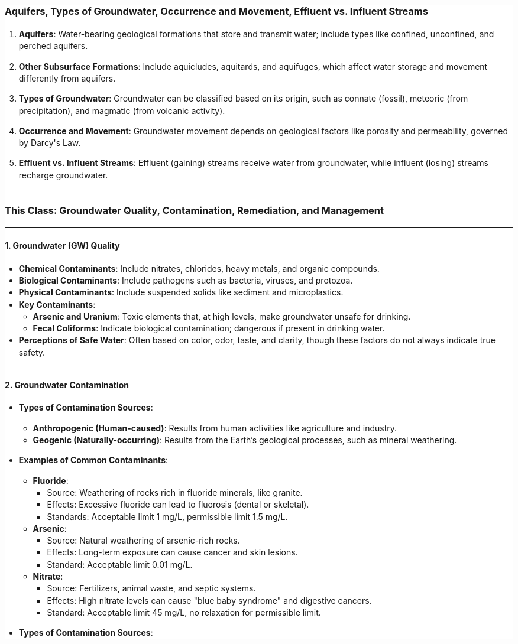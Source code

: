 
### Aquifers, Types of Groundwater, Occurrence and Movement, Effluent vs. Influent Streams

1. **Aquifers**: Water-bearing geological formations that store and transmit water; include types like confined, unconfined, and perched aquifers.
    
2. **Other Subsurface Formations**: Include aquicludes, aquitards, and aquifuges, which affect water storage and movement differently from aquifers.
    
3. **Types of Groundwater**: Groundwater can be classified based on its origin, such as connate (fossil), meteoric (from precipitation), and magmatic (from volcanic activity).
    
4. **Occurrence and Movement**: Groundwater movement depends on geological factors like porosity and permeability, governed by Darcy's Law.
    
5. **Effluent vs. Influent Streams**: Effluent (gaining) streams receive water from groundwater, while influent (losing) streams recharge groundwater.
    

---

### This Class: Groundwater Quality, Contamination, Remediation, and Management

---

#### 1. **Groundwater (GW) Quality**

- **Chemical Contaminants**: Include nitrates, chlorides, heavy metals, and organic compounds.
- **Biological Contaminants**: Include pathogens such as bacteria, viruses, and protozoa.
- **Physical Contaminants**: Include suspended solids like sediment and microplastics.
- **Key Contaminants**:
    - **Arsenic and Uranium**: Toxic elements that, at high levels, make groundwater unsafe for drinking.
    - **Fecal Coliforms**: Indicate biological contamination; dangerous if present in drinking water.
- **Perceptions of Safe Water**: Often based on color, odor, taste, and clarity, though these factors do not always indicate true safety.

---

#### 2. **Groundwater Contamination**

- **Types of Contamination Sources**:
    
    - **Anthropogenic (Human-caused)**: Results from human activities like agriculture and industry.
    - **Geogenic (Naturally-occurring)**: Results from the Earth’s geological processes, such as mineral weathering.
- **Examples of Common Contaminants**:
    
    - **Fluoride**:
        - Source: Weathering of rocks rich in fluoride minerals, like granite.
        - Effects: Excessive fluoride can lead to fluorosis (dental or skeletal).
        - Standards: Acceptable limit 1 mg/L, permissible limit 1.5 mg/L.
    - **Arsenic**:
        - Source: Natural weathering of arsenic-rich rocks.
        - Effects: Long-term exposure can cause cancer and skin lesions.
        - Standard: Acceptable limit 0.01 mg/L.
    - **Nitrate**:
        - Source: Fertilizers, animal waste, and septic systems.
        - Effects: High nitrate levels can cause "blue baby syndrome" and digestive cancers.
        - Standard: Acceptable limit 45 mg/L, no relaxation for permissible limit.
- **Types of Contamination Sources**:
    